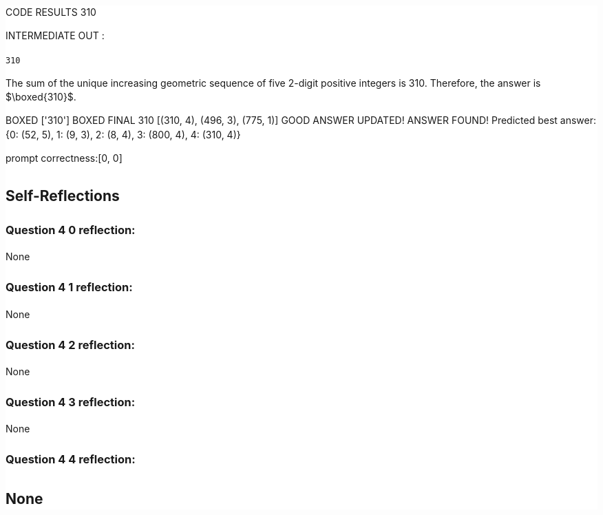 CODE RESULTS 310

INTERMEDIATE OUT :
```output
310
```
The sum of the unique increasing geometric sequence of five 2-digit positive integers is $310$. Therefore, the answer is $\boxed{310}$.

BOXED ['310']
BOXED FINAL 310
[(310, 4), (496, 3), (775, 1)]
GOOD ANSWER UPDATED!
ANSWER FOUND!
Predicted best answer: {0: (52, 5), 1: (9, 3), 2: (8, 4), 3: (800, 4), 4: (310, 4)}

prompt correctness:[0, 0]

## Self-Reflections

### Question 4 0 reflection:
None
### Question 4 1 reflection:
None
### Question 4 2 reflection:
None
### Question 4 3 reflection:
None
### Question 4 4 reflection:
None
---
